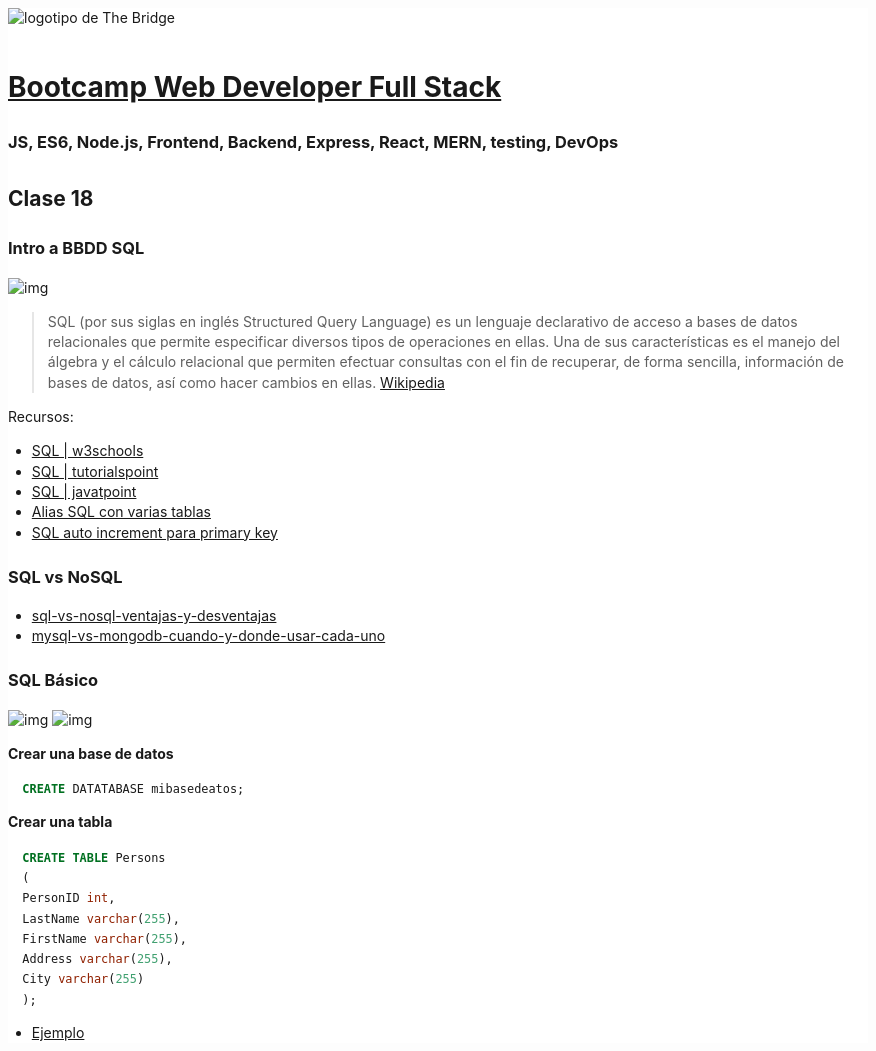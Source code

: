 ![logotipo de The Bridge](https://user-images.githubusercontent.com/27650532/77754601-e8365180-702b-11ea-8bed-5bc14a43f869.png  "logotipo de The Bridge")


# [Bootcamp Web Developer Full Stack](https://www.thebridge.tech/bootcamps/bootcamp-fullstack-developer/)
### JS, ES6, Node.js, Frontend, Backend, Express, React, MERN, testing, DevOps

## Clase 18

### Intro a BBDD SQL

![img](../../assets/back/clase18/sql_is_coming.jpg)

>SQL (por sus siglas en inglés Structured Query Language) es un lenguaje declarativo de acceso a bases de datos relacionales que permite especificar diversos tipos de operaciones en ellas. Una de sus características es el manejo del álgebra y el cálculo relacional que permiten efectuar consultas con el fin de recuperar, de forma sencilla, información de bases de datos, así como hacer cambios en ellas. [Wikipedia](https://es.wikipedia.org/wiki/SQL)



Recursos:
- [SQL | w3schools](https://www.w3schools.com/sql/default.asp)
- [SQL | tutorialspoint](https://www.tutorialspoint.com/sql/index.htm)
- [SQL | javatpoint](https://www.javatpoint.com/sql-tutorial)
- [Alias SQL con varias tablas](https://www.w3schools.com/sql/sql_alias.asp)
- [SQL auto increment para primary key](https://alejandrojs.wordpress.com/2017/09/20/primary-keys-y-auto-increment-en-sql/)

### SQL vs NoSQL
- [sql-vs-nosql-ventajas-y-desventajas](https://medium.com/@marlonmanzo/sql-vs-nosql-ventajas-y-desventajas-849ccc9db3d4)
- [mysql-vs-mongodb-cuando-y-donde-usar-cada-uno](https://impactotecno.wordpress.com/2018/02/26/mysql-vs-mongodb-cuando-y-donde-usar-cada-uno)


### SQL Básico

![img](../../assets/back/clase18/relacion.png)
![img](../../assets/back/clase18/relacion2.png)

**Crear una base de datos**
```sql
  CREATE DATATABASE mibasedeatos;
```

**Crear una tabla**
```sql
  CREATE TABLE Persons
  (
  PersonID int,
  LastName varchar(255),
  FirstName varchar(255),
  Address varchar(255),
  City varchar(255)
  );
```
- [Ejemplo](http://www.w3schools.com/sql/trysql.asp?filename=trysql_create_table)

